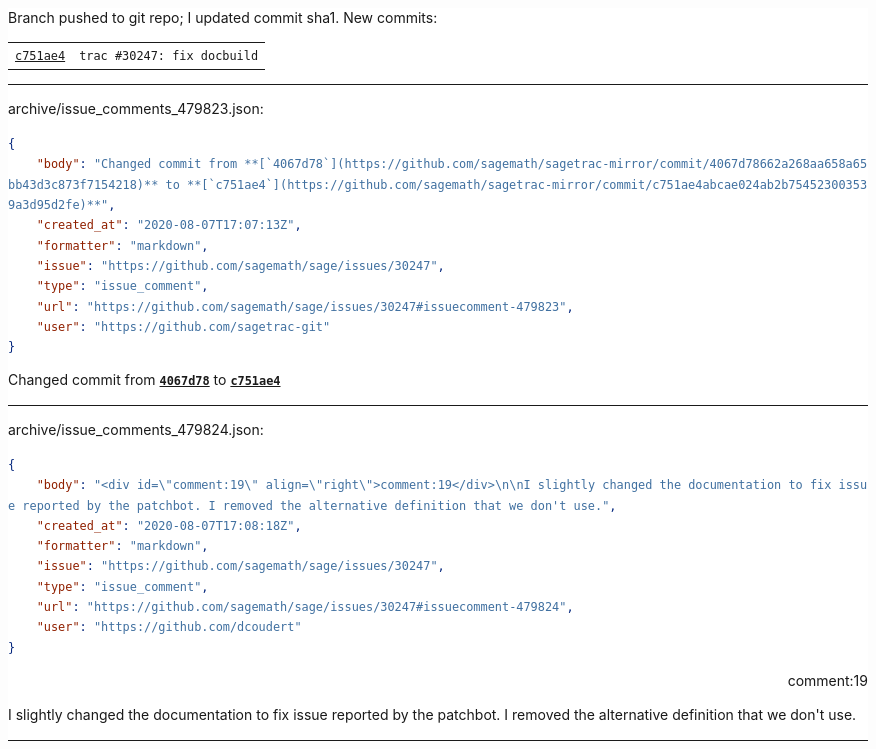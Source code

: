 <div id="comment:18"></div>

Branch pushed to git repo; I updated commit sha1. New commits:
<table><tr><td><a href="https://github.com/sagemath/sagetrac-mirror/commit/c751ae4abcae024ab2b754523003539a3d95d2fe"><code>c751ae4</code></a></td><td><code>trac #30247: fix docbuild</code></td></tr></table>




---

archive/issue_comments_479823.json:
```json
{
    "body": "Changed commit from **[`4067d78`](https://github.com/sagemath/sagetrac-mirror/commit/4067d78662a268aa658a65bb43d3c873f7154218)** to **[`c751ae4`](https://github.com/sagemath/sagetrac-mirror/commit/c751ae4abcae024ab2b754523003539a3d95d2fe)**",
    "created_at": "2020-08-07T17:07:13Z",
    "formatter": "markdown",
    "issue": "https://github.com/sagemath/sage/issues/30247",
    "type": "issue_comment",
    "url": "https://github.com/sagemath/sage/issues/30247#issuecomment-479823",
    "user": "https://github.com/sagetrac-git"
}
```

Changed commit from **[`4067d78`](https://github.com/sagemath/sagetrac-mirror/commit/4067d78662a268aa658a65bb43d3c873f7154218)** to **[`c751ae4`](https://github.com/sagemath/sagetrac-mirror/commit/c751ae4abcae024ab2b754523003539a3d95d2fe)**



---

archive/issue_comments_479824.json:
```json
{
    "body": "<div id=\"comment:19\" align=\"right\">comment:19</div>\n\nI slightly changed the documentation to fix issue reported by the patchbot. I removed the alternative definition that we don't use.",
    "created_at": "2020-08-07T17:08:18Z",
    "formatter": "markdown",
    "issue": "https://github.com/sagemath/sage/issues/30247",
    "type": "issue_comment",
    "url": "https://github.com/sagemath/sage/issues/30247#issuecomment-479824",
    "user": "https://github.com/dcoudert"
}
```

<div id="comment:19" align="right">comment:19</div>

I slightly changed the documentation to fix issue reported by the patchbot. I removed the alternative definition that we don't use.



---
